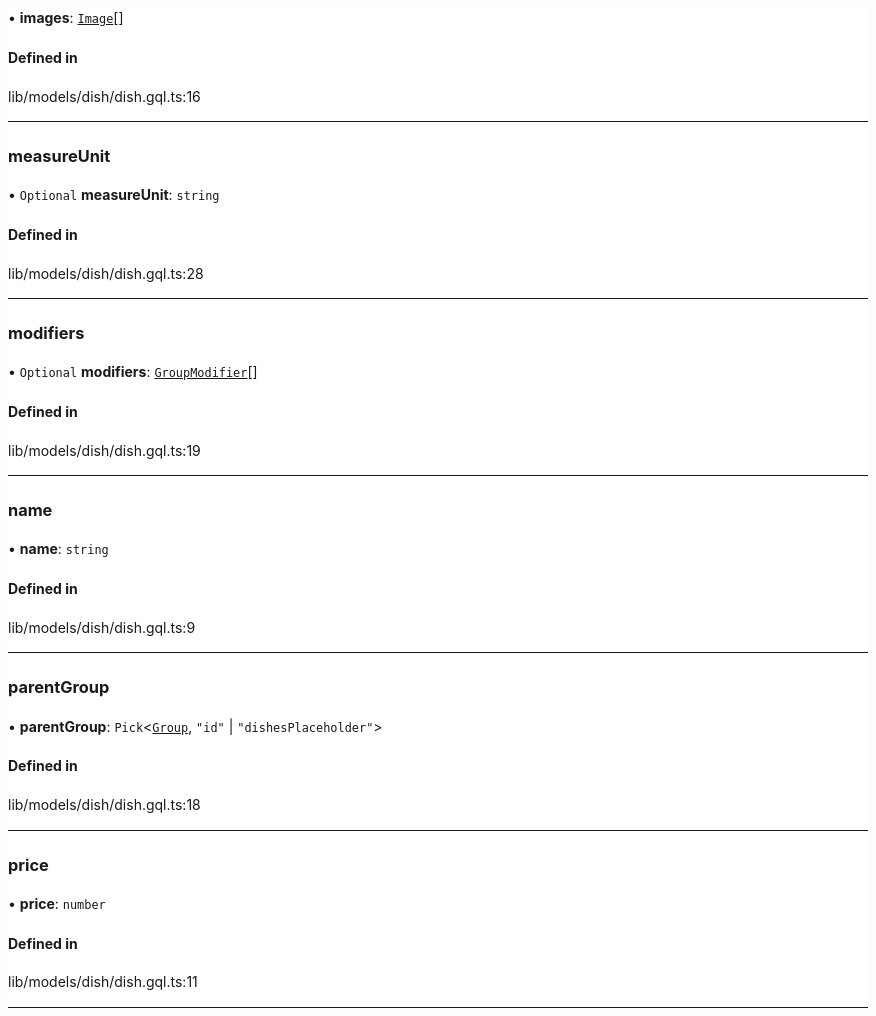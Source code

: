 • **images**: [`Image`](Image.md)[]

#### Defined in

lib/models/dish/dish.gql.ts:16

___

### measureUnit

• `Optional` **measureUnit**: `string`

#### Defined in

lib/models/dish/dish.gql.ts:28

___

### modifiers

• `Optional` **modifiers**: [`GroupModifier`](GroupModifier.md)[]

#### Defined in

lib/models/dish/dish.gql.ts:19

___

### name

• **name**: `string`

#### Defined in

lib/models/dish/dish.gql.ts:9

___

### parentGroup

• **parentGroup**: `Pick`<[`Group`](Group.md), ``"id"`` \| ``"dishesPlaceholder"``\>

#### Defined in

lib/models/dish/dish.gql.ts:18

___

### price

• **price**: `number`

#### Defined in

lib/models/dish/dish.gql.ts:11

___
